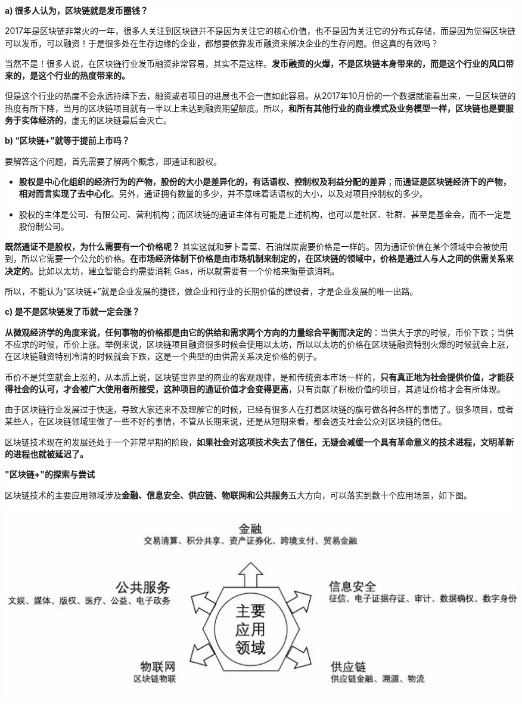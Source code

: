 **a) 很多人认为，区块链就是发币圈钱？**

2017年是区块链非常火的一年，很多人关注到区块链并不是因为关注它的核心价值，也不是因为关注它的分布式存储，而是因为觉得区块链可以发币，可以融资！于是很多处在生存边缘的企业，都想要依靠发币融资来解决企业的生存问题。但这真的有效吗？

当然不是！很多人说，在区块链行业发币融资非常容易，其实不是这样。**发币融资的火爆，不是区块链本身带来的，而是这个行业的风口带来的，是这个行业的热度带来的。**

但是这个行业的热度不会永远持续下去，融资或者项目的进展也不会一直如此容易。从2017年10月份的一个数据就能看出来，一旦区块链的热度有所下降，当月的区块链项目就有一半以上未达到融资期望额度。所以，**和所有其他行业的商业模式及业务模型一样，区块链也是要服务于实体经济的**，虚无的区块链最后会灭亡。

**b) “区块链+”就等于提前上市吗？**

要解答这个问题，首先需要了解两个概念，即通证和股权。

- **股权是中心化组织的经济行为的产物，股份的大小是差异化的，有话语权、控制权及利益分配的差异**；而**通证是区块链经济下的产物，相对而言实现了去中心化**。另外，通证拥有数量的多少，并不意味着话语权的大小，以及对项目控制权的多少。

- 股权的主体是公司、有限公司、营利机构；而区块链的通证主体有可能是上述机构，也可以是社区、社群、甚至是基金会，而不一定是股份制公司。

**既然通证不是股权，为什么需要有一个价格呢？** 其实这就和萝卜青菜、石油煤炭需要价格是一样的。因为通证价值在某个领域中会被使用到，所以它需要一个公允的价格。**在市场经济体制下价格是由市场机制来制定的，在区块链的领域中，价格是通过人与人之间的供需关系来决定的**。比如以太坊，建立智能合约需要消耗 Gas，所以就需要有一个价格来衡量该消耗。

所以，不能认为“区块链+”就是企业发展的捷径，做企业和行业的长期价值的建设者，才是企业发展的唯一出路。

**c) 是不是区块链发了币就一定会涨？**

**从微观经济学的角度来说，任何事物的价格都是由它的供给和需求两个方向的力量综合平衡而决定的**：当供大于求的时候，币价下跌；当供不应求的时候，币价上涨。举例来说，区块链项目融资很多时候会使用以太坊，所以以太坊的价格在区块链融资特别火爆的时候就会上涨，在区块链融资特别冷清的时候就会下跌，这是一个典型的由供需关系决定价格的例子。

币价不是凭空就会上涨的，从本质上说，区块链世界里的商业的客观规律，是和传统资本市场一样的，**只有真正地为社会提供价值，才能获得社会的认可，才会被广大使用者所接受，这种项目的通证价值才会变得更高**，只有贡献了积极价值的项目，其通证价格才会有所体现。

由于区块链行业发展过于快速，导致大家还来不及理解它的时候，已经有很多人在打着区块链的旗号做各种各样的事情了。很多项目，或者某些人，在区块链领域里做了一些不好的事情，不管从长期来说，还是从短期来看，都会透支社会公众对区块链的信任。

区块链技术现在的发展还处于一个非常早期的阶段，**如果社会对这项技术失去了信任，无疑会减缓一个具有革命意义的技术进程，文明革新的进程也就被延迟了。**

**"区块链+"的探索与尝试** 

区块链技术的主要应用领域涉及**金融、信息安全、供应链、物联网和公共服务**五大方向，可以落实到数十个应用场景，如下图。  

![图片](./image//15-01.jpg)
